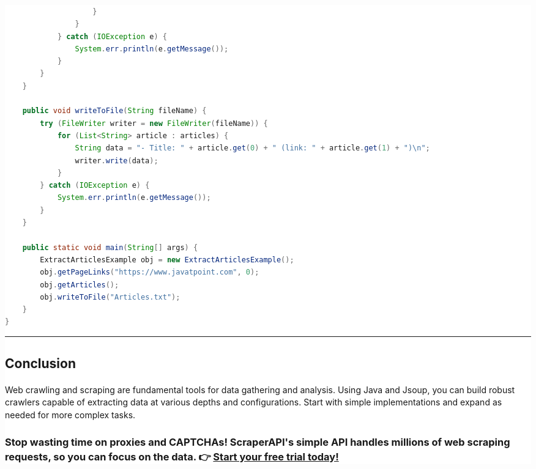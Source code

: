 ```java
                    }
                }
            } catch (IOException e) {
                System.err.println(e.getMessage());
            }
        }
    }

    public void writeToFile(String fileName) {
        try (FileWriter writer = new FileWriter(fileName)) {
            for (List<String> article : articles) {
                String data = "- Title: " + article.get(0) + " (link: " + article.get(1) + ")\n";
                writer.write(data);
            }
        } catch (IOException e) {
            System.err.println(e.getMessage());
        }
    }

    public static void main(String[] args) {
        ExtractArticlesExample obj = new ExtractArticlesExample();
        obj.getPageLinks("https://www.javatpoint.com", 0);
        obj.getArticles();
        obj.writeToFile("Articles.txt");
    }
}
```

---

## Conclusion

Web crawling and scraping are fundamental tools for data gathering and analysis. Using Java and Jsoup, you can build robust crawlers capable of extracting data at various depths and configurations. Start with simple implementations and expand as needed for more complex tasks.

### Stop wasting time on proxies and CAPTCHAs! ScraperAPI's simple API handles millions of web scraping requests, so you can focus on the data. 👉 [Start your free trial today!](https://bit.ly/Scraperapi)
